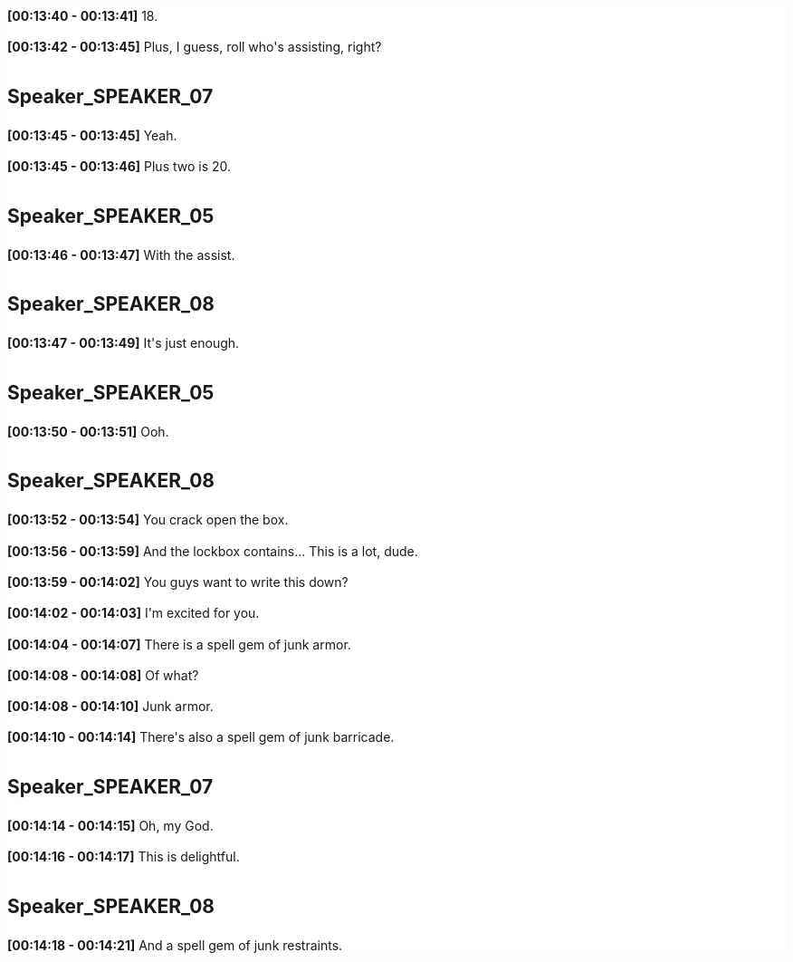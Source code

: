 **[00:13:40 - 00:13:41]** 18.

**[00:13:42 - 00:13:45]** Plus, I guess, roll who's assisting, right?


## Speaker_SPEAKER_07

**[00:13:45 - 00:13:45]** Yeah.

**[00:13:45 - 00:13:46]** Plus two is 20.


## Speaker_SPEAKER_05

**[00:13:46 - 00:13:47]** With the assist.


## Speaker_SPEAKER_08

**[00:13:47 - 00:13:49]** It's just enough.


## Speaker_SPEAKER_05

**[00:13:50 - 00:13:51]** Ooh.


## Speaker_SPEAKER_08

**[00:13:52 - 00:13:54]** You crack open the box.

**[00:13:56 - 00:13:59]** And the lockbox contains... This is a lot, dude.

**[00:13:59 - 00:14:02]** You guys want to write this down?

**[00:14:02 - 00:14:03]** I'm excited for you.

**[00:14:04 - 00:14:07]** There is a spell gem of junk armor.

**[00:14:08 - 00:14:08]** Of what?

**[00:14:08 - 00:14:10]** Junk armor.

**[00:14:10 - 00:14:14]** There's also a spell gem of junk barricade.


## Speaker_SPEAKER_07

**[00:14:14 - 00:14:15]** Oh, my God.

**[00:14:16 - 00:14:17]** This is delightful.


## Speaker_SPEAKER_08

**[00:14:18 - 00:14:21]** And a spell gem of junk restraints.

